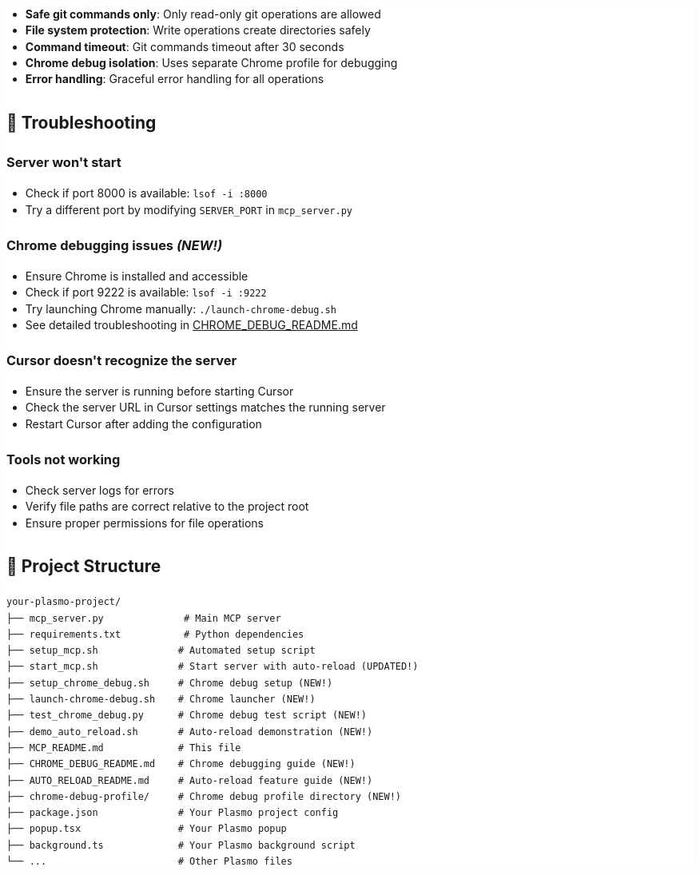 - **Safe git commands only**: Only read-only git operations are allowed
- **File system protection**: Write operations create directories safely
- **Command timeout**: Git commands timeout after 30 seconds
- **Chrome debug isolation**: Uses separate Chrome profile for debugging
- **Error handling**: Graceful error handling for all operations

## 🐛 Troubleshooting

### Server won't start
- Check if port 8000 is available: `lsof -i :8000`
- Try a different port by modifying `SERVER_PORT` in `mcp_server.py`

### Chrome debugging issues *(NEW!)*
- Ensure Chrome is installed and accessible
- Check if port 9222 is available: `lsof -i :9222`
- Try launching Chrome manually: `./launch-chrome-debug.sh`
- See detailed troubleshooting in [CHROME_DEBUG_README.md](CHROME_DEBUG_README.md)

### Cursor doesn't recognize the server
- Ensure the server is running before starting Cursor
- Check the server URL in Cursor settings matches the running server
- Restart Cursor after adding the configuration

### Tools not working
- Check server logs for errors
- Verify file paths are correct relative to the project root
- Ensure proper permissions for file operations

## 📁 Project Structure

```
your-plasmo-project/
├── mcp_server.py              # Main MCP server
├── requirements.txt           # Python dependencies
├── setup_mcp.sh              # Automated setup script
├── start_mcp.sh              # Start server with auto-reload (UPDATED!)
├── setup_chrome_debug.sh     # Chrome debug setup (NEW!)
├── launch-chrome-debug.sh    # Chrome launcher (NEW!)
├── test_chrome_debug.py      # Chrome debug test script (NEW!)
├── demo_auto_reload.sh       # Auto-reload demonstration (NEW!)
├── MCP_README.md             # This file
├── CHROME_DEBUG_README.md    # Chrome debugging guide (NEW!)
├── AUTO_RELOAD_README.md     # Auto-reload feature guide (NEW!)
├── chrome-debug-profile/     # Chrome debug profile directory (NEW!)
├── package.json              # Your Plasmo project config
├── popup.tsx                 # Your Plasmo popup
├── background.ts             # Your Plasmo background script
└── ...                       # Other Plasmo files
```
